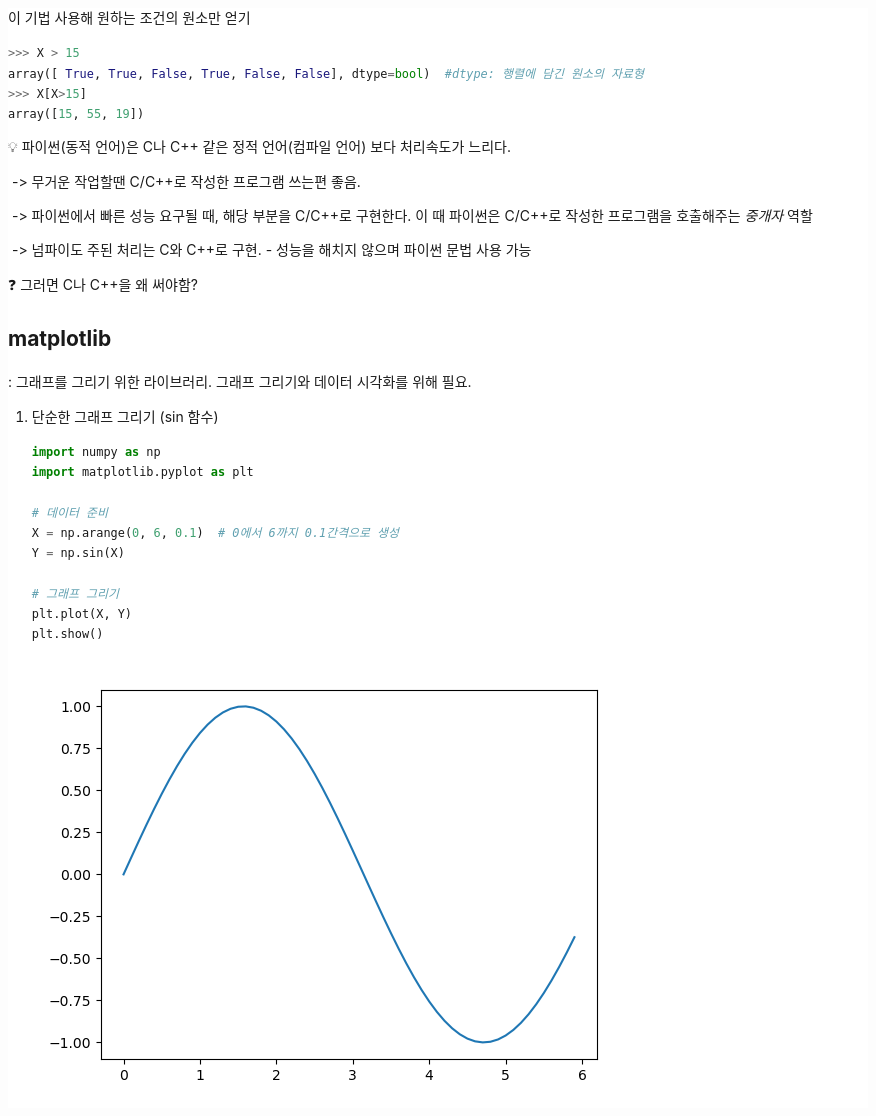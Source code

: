    이 기법 사용해 원하는 조건의 원소만 얻기

   ```python
   >>> X > 15
   array([ True, True, False, True, False, False], dtype=bool)  #dtype: 행렬에 담긴 원소의 자료형
   >>> X[X>15]
   array([15, 55, 19])
   ```

   💡 파이썬(동적 언어)은 C나 C++ 같은 정적 언어(컴파일 언어) 보다 처리속도가 느리다.

   ​    -> 무거운 작업할땐 C/C++로 작성한 프로그램 쓰는편 좋음.

   ​    -> 파이썬에서 빠른 성능 요구될 때, 해당 부분을 C/C++로 구현한다. 이 때 파이썬은 C/C++로 작성한 프로그램을 호출해주는 _중개자_ 역할

   ​    -> 넘파이도 주된 처리는 C와 C++로 구현. - 성능을 해치지 않으며 파이썬 문법 사용 가능

   ❓ 그러면 C나 C++을 왜 써야함?

   

   ## matplotlib

   : 그래프를 그리기 위한 라이브러리. 그래프 그리기와 데이터 시각화를 위해 필요.

   1. 단순한 그래프 그리기 (sin 함수)

      ```python
      import numpy as np
      import matplotlib.pyplot as plt

      # 데이터 준비
      X = np.arange(0, 6, 0.1)  # 0에서 6까지 0.1간격으로 생성
      Y = np.sin(X)
      
      # 그래프 그리기
      plt.plot(X, Y)
      plt.show()
      ```
      
      ![image-20210214070309019](Python.assets/image-20210214070309019.png)
      